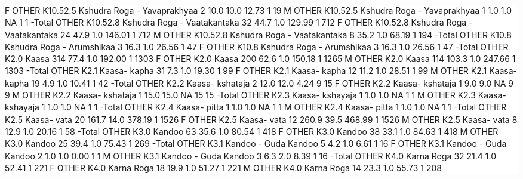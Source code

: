 F        OTHER   K10.52.5   Kshudra Roga - Yavaprakhyaa                                         2    10.0     10.0    12.73     1     19
M        OTHER   K10.52.5   Kshudra Roga - Yavaprakhyaa                                         1     1.0      1.0       NA     1      1
-Total   OTHER   K10.52.8   Kshudra Roga - Vaatakantaka                                        32    44.7      1.0   129.99     1    712
F        OTHER   K10.52.8   Kshudra Roga - Vaatakantaka                                        24    47.9      1.0   146.01     1    712
M        OTHER   K10.52.8   Kshudra Roga - Vaatakantaka                                         8    35.2      1.0    68.19     1    194
-Total   OTHER   K10.8   Kshudra Roga - Arumshikaa                                              3    16.3      1.0    26.56     1     47
F        OTHER   K10.8   Kshudra Roga - Arumshikaa                                              3    16.3      1.0    26.56     1     47
-Total   OTHER   K2.0   Kaasa                                                                 314    77.4      1.0   192.00     1   1303
F        OTHER   K2.0   Kaasa                                                                 200    62.6      1.0   150.18     1   1265
M        OTHER   K2.0   Kaasa                                                                 114   103.3      1.0   247.66     1   1303
-Total   OTHER   K2.1   Kaasa- kapha                                                           31     7.3      1.0    19.30     1     99
F        OTHER   K2.1   Kaasa- kapha                                                           12    11.2      1.0    28.51     1     99
M        OTHER   K2.1   Kaasa- kapha                                                           19     4.9      1.0    10.41     1     42
-Total   OTHER   K2.2   Kaasa- kshataja                                                         2    12.0     12.0     4.24     9     15
F        OTHER   K2.2   Kaasa- kshataja                                                         1     9.0      9.0       NA     9      9
M        OTHER   K2.2   Kaasa- kshataja                                                         1    15.0     15.0       NA    15     15
-Total   OTHER   K2.3   Kaasa- kshayaja                                                         1     1.0      1.0       NA     1      1
M        OTHER   K2.3   Kaasa- kshayaja                                                         1     1.0      1.0       NA     1      1
-Total   OTHER   K2.4   Kaasa- pitta                                                            1     1.0      1.0       NA     1      1
M        OTHER   K2.4   Kaasa- pitta                                                            1     1.0      1.0       NA     1      1
-Total   OTHER   K2.5   Kaasa- vata                                                            20   161.7     14.0   378.19     1   1526
F        OTHER   K2.5   Kaasa- vata                                                            12   260.9     39.5   468.99     1   1526
M        OTHER   K2.5   Kaasa- vata                                                             8    12.9      1.0    20.16     1     58
-Total   OTHER   K3.0   Kandoo                                                                 63    35.6      1.0    80.54     1    418
F        OTHER   K3.0   Kandoo                                                                 38    33.1      1.0    84.63     1    418
M        OTHER   K3.0   Kandoo                                                                 25    39.4      1.0    75.43     1    269
-Total   OTHER   K3.1   Kandoo - Guda Kandoo                                                    5     4.2      1.0     6.61     1     16
F        OTHER   K3.1   Kandoo - Guda Kandoo                                                    2     1.0      1.0     0.00     1      1
M        OTHER   K3.1   Kandoo - Guda Kandoo                                                    3     6.3      2.0     8.39     1     16
-Total   OTHER   K4.0   Karna Roga                                                             32    21.4      1.0    52.41     1    221
F        OTHER   K4.0   Karna Roga                                                             18    19.9      1.0    51.27     1    221
M        OTHER   K4.0   Karna Roga                                                             14    23.3      1.0    55.73     1    208